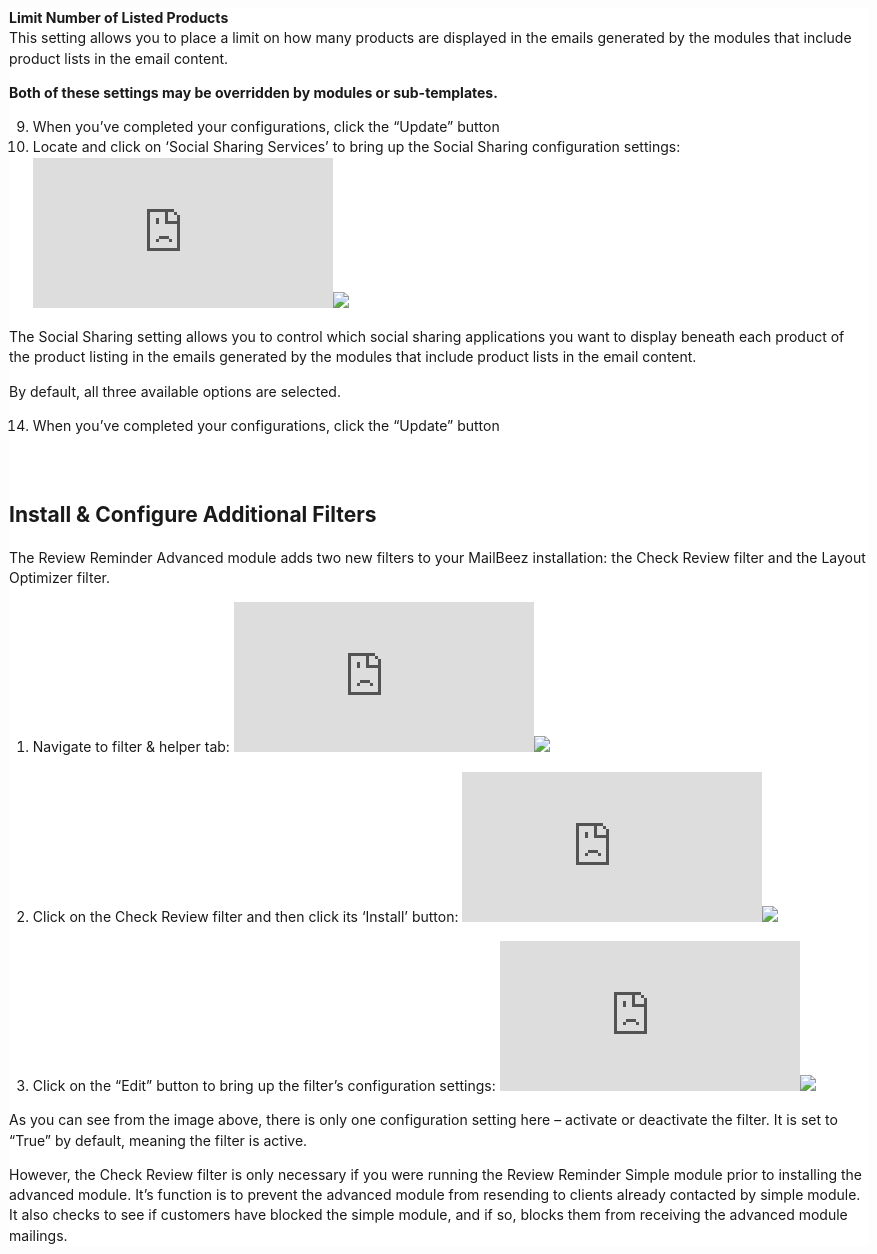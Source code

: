 **Limit Number of Listed Products**  
 This setting allows you to place a limit on how many products are displayed in the emails generated by the modules that include product lists in the email content.

**Both of these settings may be overridden by modules or sub-templates.**

9. When you’ve completed your configurations, click the “Update” button
10. Locate and click on ‘Social Sharing Services’ to bring up the Social Sharing configuration settings:
[![](http://localhost/wordpress_mailbeez_EOL/wp-content/themes/awake/lib/scripts/timthumb/thumb.php?src=http://mailbeez.com/images/doc/common_images/social_sharing_config.png&w=175&h=101&zc=1&q=100 "Social Sharing Configuration Settings")](http://mailbeez.com/images/doc/common_images/social_sharing_config.png "Social Sharing Configuration Settings")![](http://localhost/wordpress_mailbeez_EOL/wp-content/themes/awake/images/shortcodes/image_shadow.png)

The Social Sharing setting allows you to control which social sharing applications you want to display beneath each product of the product listing in the emails generated by the modules that include product lists in the email content.

By default, all three available options are selected.

14. When you’ve completed your configurations, click the “Update” button

 

## Install & Configure Additional Filters

The Review Reminder Advanced module adds two new filters to your MailBeez installation: the Check Review filter and the Layout Optimizer filter.

1. Navigate to filter & helper tab:
[![](http://localhost/wordpress_mailbeez_EOL/wp-content/themes/awake/lib/scripts/timthumb/thumb.php?src=http://www.mailbeez.com/images/doc/common_images/filter_tab2.png&w=270&h=68&zc=1&q=100 "MailBeez Filter & Helper Tab")](http://www.mailbeez.com/images/doc/common_images/filter_tab2.png "MailBeez Filter & Helper Tab")![](http://localhost/wordpress_mailbeez_EOL/wp-content/themes/awake/images/shortcodes/image_shadow.png)

3. Click on the Check Review filter and then click its ‘Install’ button:
[![](http://localhost/wordpress_mailbeez_EOL/wp-content/themes/awake/lib/scripts/timthumb/thumb.php?src=http://www.mailbeez.com/images/doc/mailbeez/review_advanced/review_check_filter_install.png&w=175&h=84&zc=1&q=100 "Install Review Check Filter")](http://www.mailbeez.com/images/doc/mailbeez/review_advanced/review_check_filter_install.png "Install Review Check Filter")![](http://localhost/wordpress_mailbeez_EOL/wp-content/themes/awake/images/shortcodes/image_shadow.png)

5. Click on the “Edit” button to bring up the filter’s configuration settings:
[![](http://localhost/wordpress_mailbeez_EOL/wp-content/themes/awake/lib/scripts/timthumb/thumb.php?src=http://www.mailbeez.com/images/doc/mailbeez/review_advanced/review_check_filter_config.png&w=175&h=80&zc=1&q=100 "Review Check Filter Configuration Settings")](http://www.mailbeez.com/images/doc/mailbeez/review_advanced/review_check_filter_config.png "Review Check Filter Configuration Settings")![](http://localhost/wordpress_mailbeez_EOL/wp-content/themes/awake/images/shortcodes/image_shadow.png)

As you can see from the image above, there is only one configuration setting here – activate or deactivate the filter. It is set to “True” by default, meaning the filter is active.

However, the Check Review filter is only necessary if you were running the Review Reminder Simple module prior to installing the advanced module. It’s function is to prevent the advanced module from resending to clients already contacted by simple module. It also checks to see if customers have blocked the simple module, and if so, blocks them from receiving the advanced module mailings.
